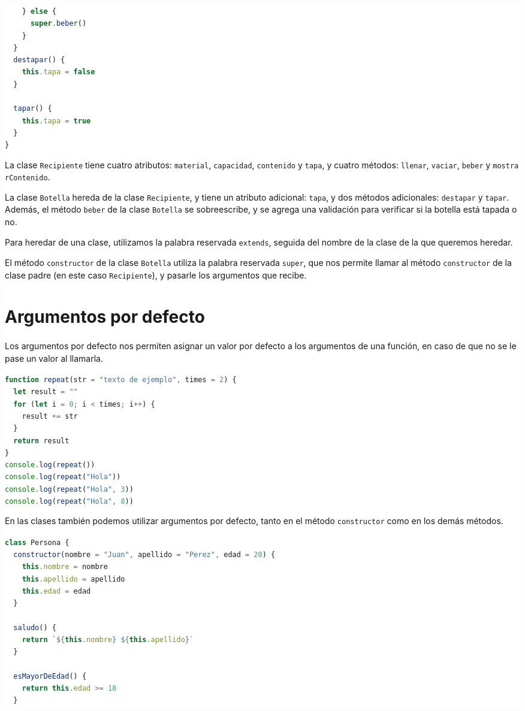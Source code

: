 ```javascript
    } else {
      super.beber()
    }
  }
  destapar() {
    this.tapa = false
  }

  tapar() {
    this.tapa = true
  }
}

```

La clase `Recipiente` tiene cuatro atributos: `material`, `capacidad`, `contenido` y `tapa`, y cuatro métodos: `llenar`, `vaciar`, `beber` y `mostrarContenido`.

La clase `Botella` hereda de la clase `Recipiente`, y tiene un atributo adicional: `tapa`, y dos métodos adicionales: `destapar` y `tapar`. Además, el método `beber` de la clase `Botella` se sobreescribe, y se agrega una validación para verificar si la botella está tapada o no.

Para heredar de una clase, utilizamos la palabra reservada `extends`, seguida del nombre de la clase de la que queremos heredar.

El método `constructor` de la clase `Botella` utiliza la palabra reservada `super`, que nos permite llamar al método `constructor` de la clase padre (en este caso `Recipiente`), y pasarle los argumentos que recibe.

# Argumentos por defecto

Los argumentos por defecto nos permiten asignar un valor por defecto a los argumentos de una función, en caso de que no se le pase un valor al llamarla.

```javascript
function repeat(str = "texto de ejemplo", times = 2) {
  let result = ""
  for (let i = 0; i < times; i++) {
    result += str
  }
  return result
}
console.log(repeat())
console.log(repeat("Hola"))
console.log(repeat("Hola", 3))
console.log(repeat("Hola", 8))
```

En las clases también podemos utilizar argumentos por defecto, tanto en el método `constructor` como en los demás métodos.

```javascript
class Persona {
  constructor(nombre = "Juan", apellido = "Perez", edad = 20) {
    this.nombre = nombre
    this.apellido = apellido
    this.edad = edad
  }

  saludo() {
    return `${this.nombre} ${this.apellido}`
  }

  esMayorDeEdad() {
    return this.edad >= 18
  }
```
